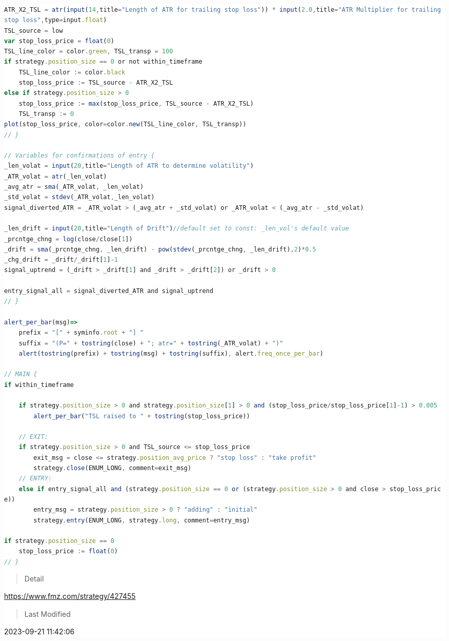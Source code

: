 ``` javascript
ATR_X2_TSL = atr(input(14,title="Length of ATR for trailing stop loss")) * input(2.0,title="ATR Multiplier for trailing stop loss",type=input.float)
TSL_source = low
var stop_loss_price = float(0)
TSL_line_color = color.green, TSL_transp = 100
if strategy.position_size == 0 or not within_timeframe
    TSL_line_color := color.black
    stop_loss_price := TSL_source - ATR_X2_TSL 
else if strategy.position_size > 0
    stop_loss_price := max(stop_loss_price, TSL_source - ATR_X2_TSL)
    TSL_transp := 0
plot(stop_loss_price, color=color.new(TSL_line_color, TSL_transp))
// }

// Variables for confirmations of entry {
_len_volat = input(20,title="Length of ATR to determine volatility")
_ATR_volat = atr(_len_volat)
_avg_atr = sma(_ATR_volat, _len_volat)
_std_volat = stdev(_ATR_volat,_len_volat)
signal_diverted_ATR = _ATR_volat > (_avg_atr + _std_volat) or _ATR_volat < (_avg_atr - _std_volat)

_len_drift = input(20,title="Length of Drift")//default set to const: _len_vol's default value
_prcntge_chng = log(close/close[1])
_drift = sma(_prcntge_chng, _len_drift) - pow(stdev(_prcntge_chng, _len_drift),2)*0.5
_chg_drift = _drift/_drift[1]-1
signal_uptrend = (_drift > _drift[1] and _drift > _drift[2]) or _drift > 0

entry_signal_all = signal_diverted_ATR and signal_uptrend
// }

alert_per_bar(msg)=>
    prefix = "[" + syminfo.root + "] "
    suffix = "(P=" + tostring(close) + "; atr=" + tostring(_ATR_volat) + ")"
    alert(tostring(prefix) + tostring(msg) + tostring(suffix), alert.freq_once_per_bar)

// MAIN {
if within_timeframe

    if strategy.position_size > 0 and strategy.position_size[1] > 0 and (stop_loss_price/stop_loss_price[1]-1) > 0.005
        alert_per_bar("TSL raised to " + tostring(stop_loss_price))

    // EXIT:
	if strategy.position_size > 0 and TSL_source <= stop_loss_price
	    exit_msg = close <= strategy.position_avg_price ? "stop loss" : "take profit"
        strategy.close(ENUM_LONG, comment=exit_msg)
    // ENTRY:
    else if entry_signal_all and (strategy.position_size == 0 or (strategy.position_size > 0 and close > stop_loss_price))
		entry_msg = strategy.position_size > 0 ? "adding" : "initial"
		strategy.entry(ENUM_LONG, strategy.long, comment=entry_msg)

if strategy.position_size == 0
    stop_loss_price := float(0)
// }

```

> Detail

https://www.fmz.com/strategy/427455

> Last Modified

2023-09-21 11:42:06
